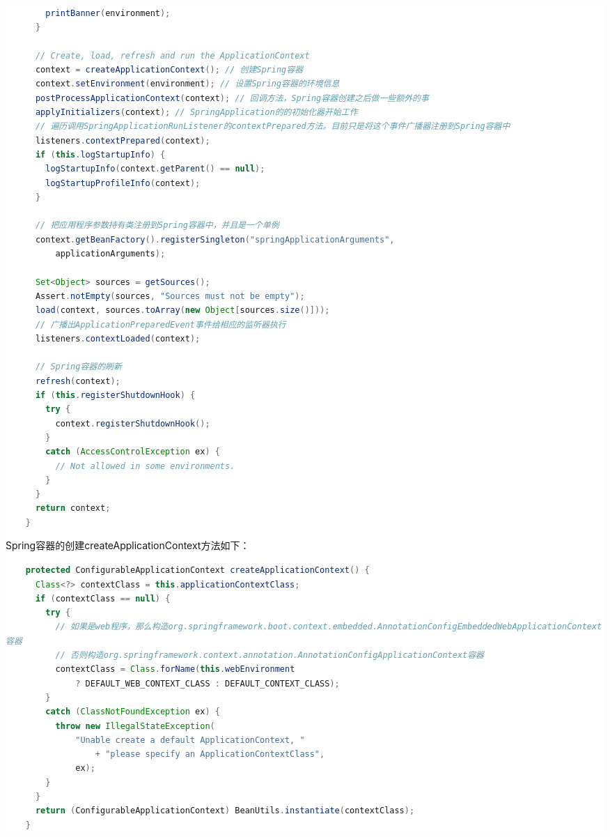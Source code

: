 ```java
        printBanner(environment);
      }

      // Create, load, refresh and run the ApplicationContext
      context = createApplicationContext(); // 创建Spring容器
      context.setEnvironment(environment); // 设置Spring容器的环境信息
      postProcessApplicationContext(context); // 回调方法，Spring容器创建之后做一些额外的事
      applyInitializers(context); // SpringApplication的的初始化器开始工作
      // 遍历调用SpringApplicationRunListener的contextPrepared方法。目前只是将这个事件广播器注册到Spring容器中
      listeners.contextPrepared(context);
      if (this.logStartupInfo) {
        logStartupInfo(context.getParent() == null);
        logStartupProfileInfo(context);
      }

      // 把应用程序参数持有类注册到Spring容器中，并且是一个单例
      context.getBeanFactory().registerSingleton("springApplicationArguments",
          applicationArguments);

      Set<Object> sources = getSources();
      Assert.notEmpty(sources, "Sources must not be empty");
      load(context, sources.toArray(new Object[sources.size()]));
      // 广播出ApplicationPreparedEvent事件给相应的监听器执行
      listeners.contextLoaded(context);

      // Spring容器的刷新
      refresh(context);
      if (this.registerShutdownHook) {
        try {
          context.registerShutdownHook();
        }
        catch (AccessControlException ex) {
          // Not allowed in some environments.
        }
      }
      return context;
    }
```

Spring容器的创建createApplicationContext方法如下：

```java
    protected ConfigurableApplicationContext createApplicationContext() {
      Class<?> contextClass = this.applicationContextClass;
      if (contextClass == null) {
        try {
          // 如果是web程序，那么构造org.springframework.boot.context.embedded.AnnotationConfigEmbeddedWebApplicationContext容器
          // 否则构造org.springframework.context.annotation.AnnotationConfigApplicationContext容器
          contextClass = Class.forName(this.webEnvironment
              ? DEFAULT_WEB_CONTEXT_CLASS : DEFAULT_CONTEXT_CLASS);
        }
        catch (ClassNotFoundException ex) {
          throw new IllegalStateException(
              "Unable create a default ApplicationContext, "
                  + "please specify an ApplicationContextClass",
              ex);
        }
      }
      return (ConfigurableApplicationContext) BeanUtils.instantiate(contextClass);
    }
```
